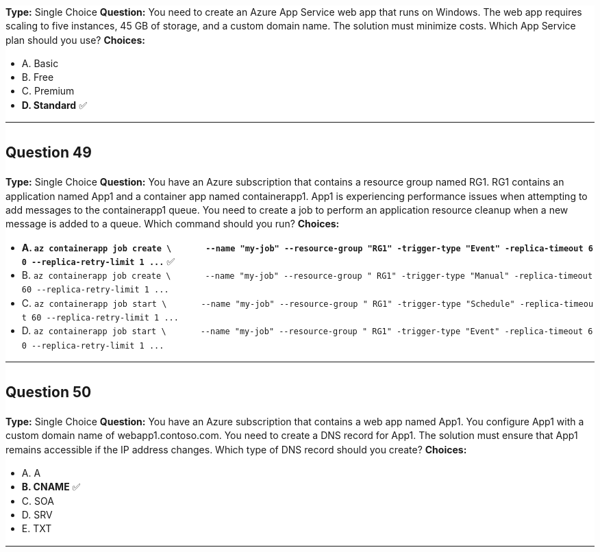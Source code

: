 **Type:** Single Choice
**Question:** You need to create an Azure App Service web app that runs on Windows. The web app requires scaling to five instances, 45 GB of storage, and a custom domain name. The solution must minimize costs. Which App Service plan should you use?
**Choices:**
- A. Basic
- B. Free
- C. Premium
- **D. Standard** ✅
---
## Question 49
**Type:** Single Choice
**Question:** You have an Azure subscription that contains a resource group named RG1. RG1 contains an application named App1 and a container app named containerapp1. App1 is experiencing performance issues when attempting to add messages to the containerapp1 queue. You need to create a job to perform an application resource cleanup when a new message is added to a queue. Which command should you run?
**Choices:**
- **A. ```az containerapp job create \       --name "my-job" --resource-group "RG1" -trigger-type "Event" -replica-timeout 60 --replica-retry-limit 1 ...```** ✅
- B. ```az containerapp job create \       --name "my-job" --resource-group " RG1" -trigger-type "Manual" -replica-timeout 60 --replica-retry-limit 1 ...```
- C. ```az containerapp job start \       --name "my-job" --resource-group " RG1" -trigger-type "Schedule" -replica-timeout 60 --replica-retry-limit 1 ...```
- D. ```az containerapp job start \       --name "my-job" --resource-group " RG1" -trigger-type "Event" -replica-timeout 60 --replica-retry-limit 1 ...```
---
## Question 50
**Type:** Single Choice
**Question:** You have an Azure subscription that contains a web app named App1. You configure App1 with a custom domain name of webapp1.contoso.com. You need to create a DNS record for App1. The solution must ensure that App1 remains accessible if the IP address changes. Which type of DNS record should you create?
**Choices:**
- A. A
- **B. CNAME** ✅
- C. SOA
- D. SRV
- E. TXT
---
